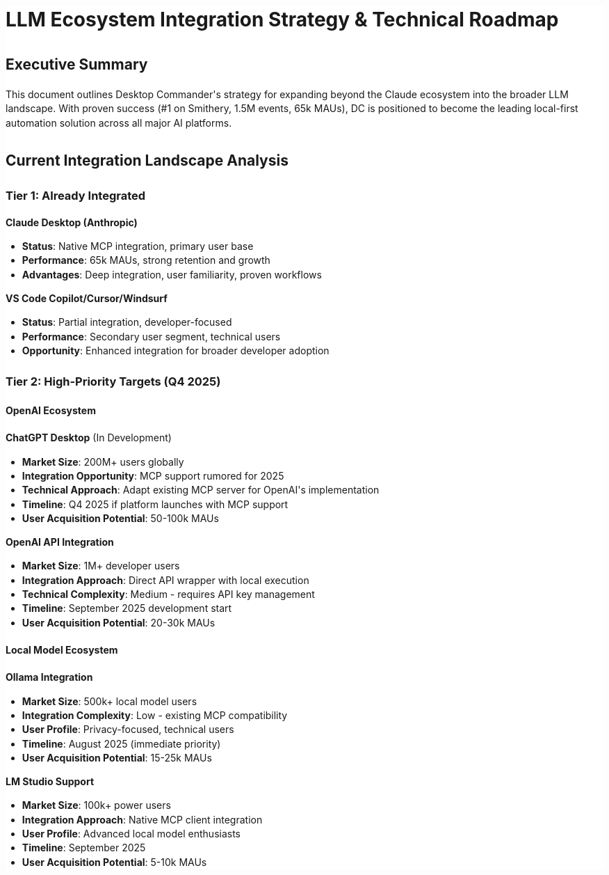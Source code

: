 # LLM Ecosystem Integration Strategy & Technical Roadmap

## Executive Summary

This document outlines Desktop Commander's strategy for expanding beyond the Claude ecosystem into the broader LLM landscape. With proven success (#1 on Smithery, 1.5M events, 65k MAUs), DC is positioned to become the leading local-first automation solution across all major AI platforms.

## Current Integration Landscape Analysis

### Tier 1: Already Integrated
**Claude Desktop (Anthropic)**
- **Status**: Native MCP integration, primary user base
- **Performance**: 65k MAUs, strong retention and growth
- **Advantages**: Deep integration, user familiarity, proven workflows

**VS Code Copilot/Cursor/Windsurf**
- **Status**: Partial integration, developer-focused
- **Performance**: Secondary user segment, technical users
- **Opportunity**: Enhanced integration for broader developer adoption

### Tier 2: High-Priority Targets (Q4 2025)

#### OpenAI Ecosystem
**ChatGPT Desktop** (In Development)
- **Market Size**: 200M+ users globally
- **Integration Opportunity**: MCP support rumored for 2025
- **Technical Approach**: Adapt existing MCP server for OpenAI's implementation
- **Timeline**: Q4 2025 if platform launches with MCP support
- **User Acquisition Potential**: 50-100k MAUs

**OpenAI API Integration**
- **Market Size**: 1M+ developer users
- **Integration Approach**: Direct API wrapper with local execution
- **Technical Complexity**: Medium - requires API key management
- **Timeline**: September 2025 development start
- **User Acquisition Potential**: 20-30k MAUs

#### Local Model Ecosystem
**Ollama Integration**
- **Market Size**: 500k+ local model users
- **Integration Complexity**: Low - existing MCP compatibility
- **User Profile**: Privacy-focused, technical users
- **Timeline**: August 2025 (immediate priority)
- **User Acquisition Potential**: 15-25k MAUs

**LM Studio Support**
- **Market Size**: 100k+ power users
- **Integration Approach**: Native MCP client integration
- **User Profile**: Advanced local model enthusiasts
- **Timeline**: September 2025
- **User Acquisition Potential**: 5-10k MAUs
